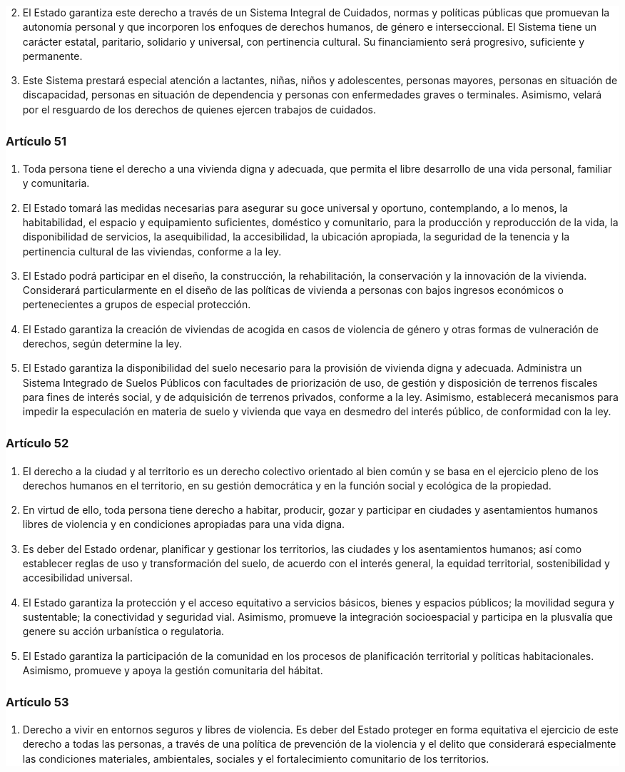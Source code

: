 2. El Estado garantiza este derecho a través de un Sistema Integral de Cuidados, normas y políticas públicas que promuevan la autonomía personal y que incorporen los enfoques de derechos humanos, de género e interseccional. El Sistema tiene un carácter estatal, paritario, solidario y universal, con pertinencia cultural. Su financiamiento será progresivo, suficiente y permanente.

3. Este Sistema prestará especial atención a lactantes, niñas, niños y adolescentes, personas mayores, personas en situación de discapacidad, personas en situación de dependencia y personas con enfermedades graves o terminales. Asimismo, velará por el resguardo de los derechos de quienes ejercen trabajos de cuidados.

### Artículo 51
1. Toda persona tiene el derecho a una vivienda digna y adecuada, que permita el libre desarrollo de una vida personal, familiar y comunitaria.

2. El Estado tomará las medidas necesarias para asegurar su goce universal y oportuno, contemplando, a lo menos, la habitabilidad, el espacio y equipamiento suficientes, doméstico y comunitario, para la producción y reproducción de la vida, la disponibilidad de servicios, la asequibilidad, la accesibilidad, la ubicación apropiada, la seguridad de la tenencia y la pertinencia cultural de las viviendas, conforme a la ley.

3. El Estado podrá participar en el diseño, la construcción, la rehabilitación, la conservación y la innovación de la vivienda. Considerará particularmente en
el diseño de las políticas de vivienda a personas con bajos ingresos económicos o pertenecientes a grupos de especial protección.

4. El Estado garantiza la creación de viviendas de acogida en casos de violencia de género y otras formas de vulneración de derechos, según determine la ley.

5. El Estado garantiza la disponibilidad del suelo necesario para la provisión de vivienda digna y adecuada. Administra un Sistema Integrado de Suelos Públicos con facultades de priorización de uso, de gestión y disposición de terrenos fiscales para fines de interés social, y de adquisición de terrenos privados, conforme a la ley. Asimismo, establecerá mecanismos para impedir la especulación en materia de suelo y vivienda que vaya en desmedro del interés público, de conformidad con la ley.

### Artículo 52
1. El derecho a la ciudad y al territorio es un derecho colectivo orientado al bien común y se basa en el ejercicio pleno de los derechos humanos en el territorio, en su gestión democrática y en la función social y ecológica de la propiedad.

2. En virtud de ello, toda persona tiene derecho a habitar, producir, gozar y participar en ciudades y asentamientos humanos libres de violencia y en condiciones apropiadas para una vida digna.

3. Es deber del Estado ordenar, planificar y gestionar los territorios, las ciudades y los asentamientos humanos; así como establecer reglas de uso y transformación del suelo, de acuerdo con el interés general, la equidad territorial, sostenibilidad y accesibilidad universal.

4. El Estado garantiza la protección y el acceso equitativo a servicios básicos, bienes y espacios públicos; la movilidad segura y sustentable; la conectividad y seguridad vial. Asimismo, promueve la integración socioespacial y participa en la plusvalía que genere su acción urbanística o regulatoria.

5. El Estado garantiza la participación de la comunidad en los procesos de planificación territorial y políticas habitacionales. Asimismo, promueve y apoya la gestión comunitaria del hábitat.

### Artículo 53
1. Derecho a vivir en entornos seguros y libres de violencia. Es deber del Estado proteger en forma equitativa el ejercicio de este derecho a todas las personas, a través de una política de prevención de la violencia y el delito que considerará especialmente las condiciones materiales, ambientales, sociales y el fortalecimiento comunitario de los territorios.
